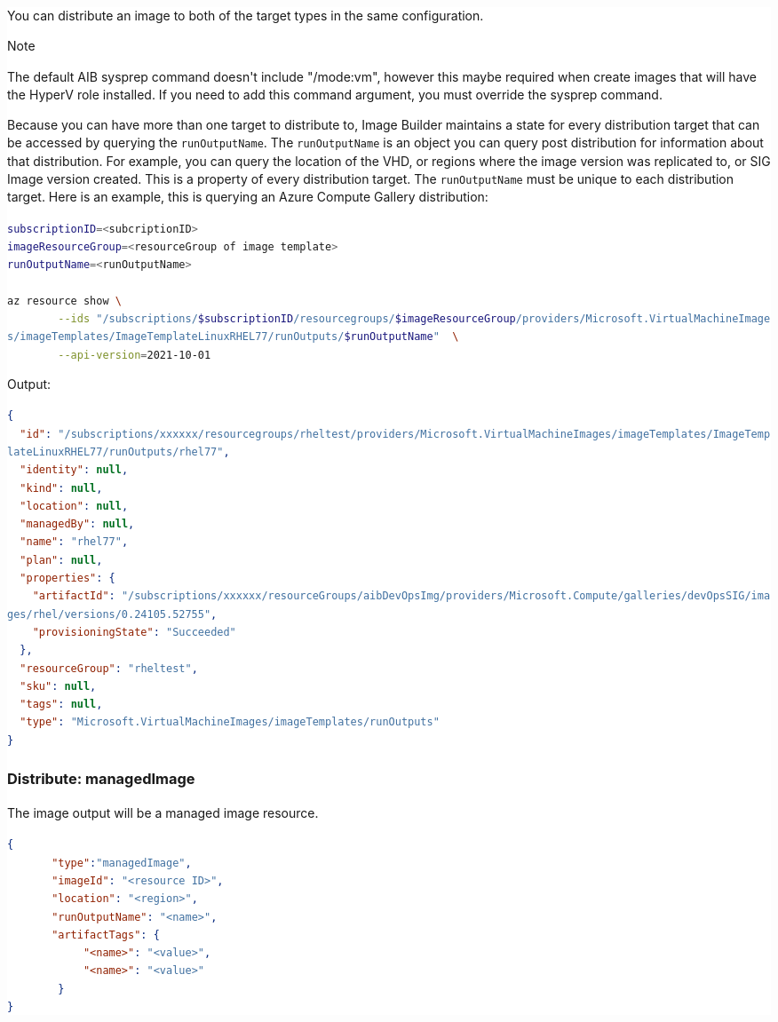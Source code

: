 You can distribute an image to both of the target types in the same configuration.

> [!NOTE]
> The default AIB sysprep command doesn't include "/mode:vm", however this maybe required when create images that will have the HyperV role installed. If you need to add this command argument, you must override the sysprep command.

Because you can have more than one target to distribute to, Image Builder maintains a state for every distribution target that can be accessed by querying the `runOutputName`.  The `runOutputName` is an object you can query post distribution for information about that distribution. For example, you can query the location of the VHD, or regions where the image version was replicated to, or SIG Image version created. This is a property of every distribution target. The `runOutputName` must be unique to each distribution target. Here is an example, this is querying an Azure Compute Gallery distribution:

```bash
subscriptionID=<subcriptionID>
imageResourceGroup=<resourceGroup of image template>
runOutputName=<runOutputName>

az resource show \
        --ids "/subscriptions/$subscriptionID/resourcegroups/$imageResourceGroup/providers/Microsoft.VirtualMachineImages/imageTemplates/ImageTemplateLinuxRHEL77/runOutputs/$runOutputName"  \
        --api-version=2021-10-01
```

Output:
```json
{
  "id": "/subscriptions/xxxxxx/resourcegroups/rheltest/providers/Microsoft.VirtualMachineImages/imageTemplates/ImageTemplateLinuxRHEL77/runOutputs/rhel77",
  "identity": null,
  "kind": null,
  "location": null,
  "managedBy": null,
  "name": "rhel77",
  "plan": null,
  "properties": {
    "artifactId": "/subscriptions/xxxxxx/resourceGroups/aibDevOpsImg/providers/Microsoft.Compute/galleries/devOpsSIG/images/rhel/versions/0.24105.52755",
    "provisioningState": "Succeeded"
  },
  "resourceGroup": "rheltest",
  "sku": null,
  "tags": null,
  "type": "Microsoft.VirtualMachineImages/imageTemplates/runOutputs"
}
```

### Distribute: managedImage

The image output will be a managed image resource.

```json
{
       "type":"managedImage",
       "imageId": "<resource ID>",
       "location": "<region>",
       "runOutputName": "<name>",
       "artifactTags": {
            "<name>": "<value>",
            "<name>": "<value>"
        }
}
```
 